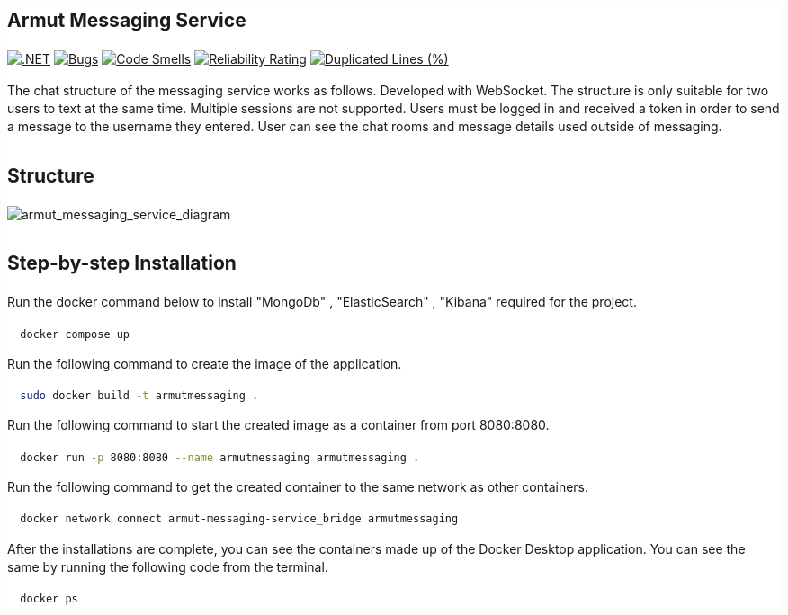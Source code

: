 ## Armut Messaging Service

[![.NET](https://github.com/mercandev/armut-messaging-service/actions/workflows/dotnet.yml/badge.svg)](https://github.com/mercandev/armut-messaging-service/actions/workflows/dotnet.yml) [![Bugs](https://sonarcloud.io/api/project_badges/measure?project=mercandev_armut-messaging-service&metric=bugs)](https://sonarcloud.io/summary/new_code?id=mercandev_armut-messaging-service) [![Code Smells](https://sonarcloud.io/api/project_badges/measure?project=mercandev_armut-messaging-service&metric=code_smells)](https://sonarcloud.io/summary/new_code?id=mercandev_armut-messaging-service) [![Reliability Rating](https://sonarcloud.io/api/project_badges/measure?project=mercandev_armut-messaging-service&metric=reliability_rating)](https://sonarcloud.io/summary/new_code?id=mercandev_armut-messaging-service) [![Duplicated Lines (%)](https://sonarcloud.io/api/project_badges/measure?project=mercandev_armut-messaging-service&metric=duplicated_lines_density)](https://sonarcloud.io/summary/new_code?id=mercandev_armut-messaging-service)

The chat structure of the messaging service works as follows. Developed with WebSocket. The structure is only suitable for two users to text at the same time. Multiple sessions are not supported. Users must be logged in and received a token in order to send a message to the username they entered. User can see the chat rooms and message details used outside of messaging.

## Structure
<img width="1000" alt="armut_messaging_service_diagram" src="https://user-images.githubusercontent.com/22862224/224198744-920c30f5-5120-4b0a-b5d4-24afbfc3abe9.png">

## Step-by-step Installation

Run the docker command below to install "MongoDb" , "ElasticSearch" , "Kibana" required for the project.

```bash
  docker compose up
```

Run the following command to create the image of the application.

```bash
  sudo docker build -t armutmessaging .
```

Run the following command to start the created image as a container from port 8080:8080.

```bash
  docker run -p 8080:8080 --name armutmessaging armutmessaging . 
```

Run the following command to get the created container to the same network as other containers.

```bash
  docker network connect armut-messaging-service_bridge armutmessaging
```

After the installations are complete, you can see the containers made up of the Docker Desktop application. You can see the same by running the following code from the terminal.

```bash
  docker ps
```
